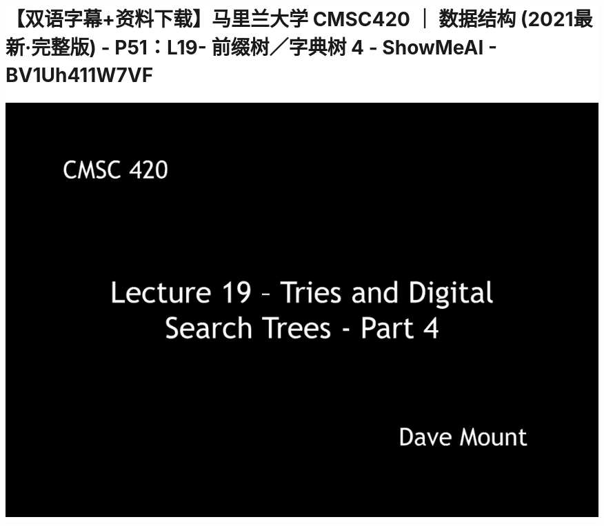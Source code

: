 # 【双语字幕+资料下载】马里兰大学 CMSC420 ｜ 数据结构 (2021最新·完整版) - P51：L19- 前缀树／字典树 4 - ShowMeAI - BV1Uh411W7VF

![](img/3794b9b7789a35b8b9e8413c0eb61d97_0.png)
